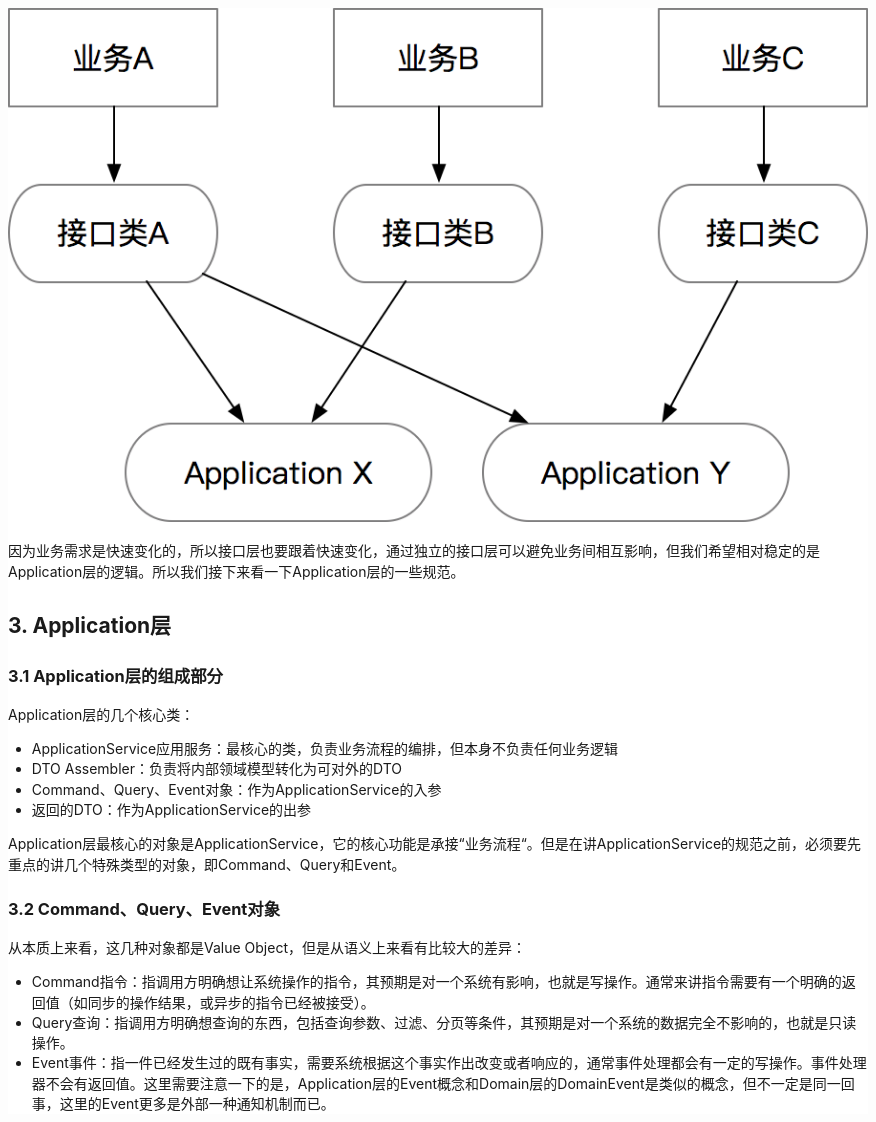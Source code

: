 ![DDD-28](../assets/ddd/DDD-28.png)

因为业务需求是快速变化的，所以接口层也要跟着快速变化，通过独立的接口层可以避免业务间相互影响，但我们希望相对稳定的是Application层的逻辑。所以我们接下来看一下Application层的一些规范。

## 3. Application层

### 3.1 Application层的组成部分

Application层的几个核心类：

- ApplicationService应用服务：最核心的类，负责业务流程的编排，但本身不负责任何业务逻辑
- DTO Assembler：负责将内部领域模型转化为可对外的DTO
- Command、Query、Event对象：作为ApplicationService的入参
- 返回的DTO：作为ApplicationService的出参

Application层最核心的对象是ApplicationService，它的核心功能是承接“业务流程“。但是在讲ApplicationService的规范之前，必须要先重点的讲几个特殊类型的对象，即Command、Query和Event。

### 3.2 Command、Query、Event对象

从本质上来看，这几种对象都是Value Object，但是从语义上来看有比较大的差异：

- Command指令：指调用方明确想让系统操作的指令，其预期是对一个系统有影响，也就是写操作。通常来讲指令需要有一个明确的返回值（如同步的操作结果，或异步的指令已经被接受）。
- Query查询：指调用方明确想查询的东西，包括查询参数、过滤、分页等条件，其预期是对一个系统的数据完全不影响的，也就是只读操作。
- Event事件：指一件已经发生过的既有事实，需要系统根据这个事实作出改变或者响应的，通常事件处理都会有一定的写操作。事件处理器不会有返回值。这里需要注意一下的是，Application层的Event概念和Domain层的DomainEvent是类似的概念，但不一定是同一回事，这里的Event更多是外部一种通知机制而已。
